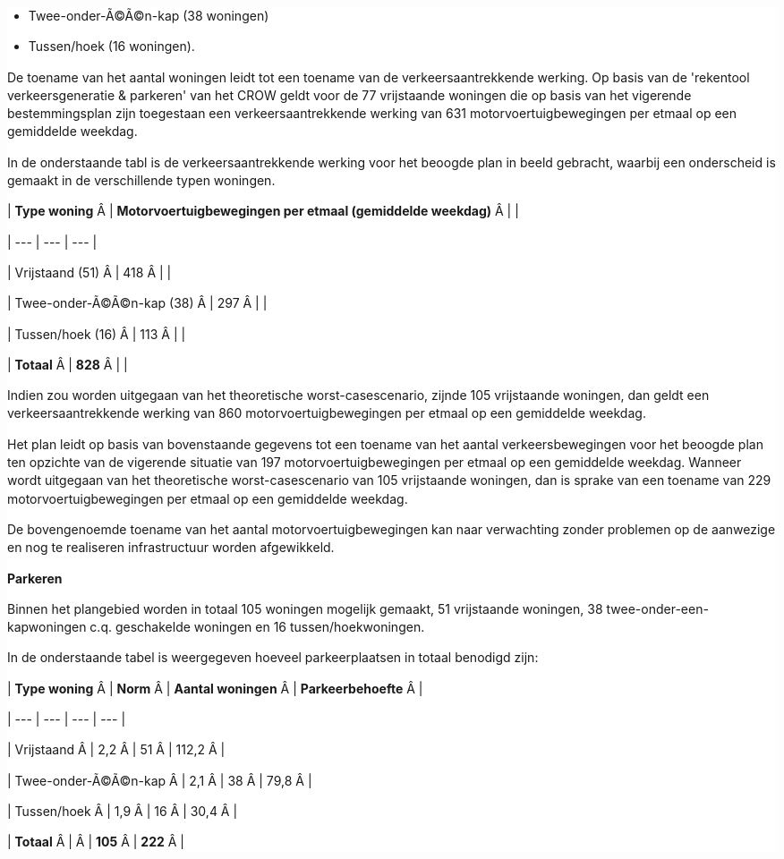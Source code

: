 * Twee\-onder\-Ã©Ã©n\-kap (38 woningen)

* Tussen/hoek (16 woningen).

De toename van het aantal woningen leidt tot een toename van de verkeersaantrekkende werking. Op basis van de 'rekentool verkeersgeneratie \& parkeren' van het CROW geldt voor de 77 vrijstaande woningen die op basis van het vigerende bestemmingsplan zijn toegestaan een verkeersaantrekkende werking van 631 motorvoertuigbewegingen per etmaal op een gemiddelde weekdag.

In de onderstaande tabl is de verkeersaantrekkende werking voor het beoogde plan in beeld gebracht, waarbij een onderscheid is gemaakt in de verschillende typen woningen.

| **Type woning**   Â | **Motorvoertuigbewegingen per etmaal (gemiddelde weekdag)**   Â | |

| --- | --- | --- |

| Vrijstaand (51\)   Â | 418   Â | |

| Twee\-onder\-Ã©Ã©n\-kap (38\)   Â | 297   Â | |

| Tussen/hoek (16\)   Â | 113   Â | |

| **Totaal**   Â | **828**   Â | |

Indien zou worden uitgegaan van het theoretische worst\-casescenario, zijnde 105 vrijstaande woningen, dan geldt een verkeersaantrekkende werking van 860 motorvoertuigbewegingen per etmaal op een gemiddelde weekdag.

Het plan leidt op basis van bovenstaande gegevens tot een toename van het aantal verkeersbewegingen voor het beoogde plan ten opzichte van de vigerende situatie van 197 motorvoertuigbewegingen per etmaal op een gemiddelde weekdag. Wanneer wordt uitgegaan van het theoretische worst\-casescenario van 105 vrijstaande woningen, dan is sprake van een toename van 229 motorvoertuigbewegingen per etmaal op een gemiddelde weekdag.

De bovengenoemde toename van het aantal motorvoertuigbewegingen kan naar verwachting zonder problemen op de aanwezige en nog te realiseren infrastructuur worden afgewikkeld.

**Parkeren**

Binnen het plangebied worden in totaal 105 woningen mogelijk gemaakt, 51 vrijstaande woningen, 38 twee\-onder\-een\-kapwoningen c.q. geschakelde woningen en 16 tussen/hoekwoningen.

In de onderstaande tabel is weergegeven hoeveel parkeerplaatsen in totaal benodigd zijn:

| **Type woning**   Â | **Norm**   Â | **Aantal woningen**   Â | **Parkeerbehoefte**   Â |

| --- | --- | --- | --- |

| Vrijstaand    Â | 2,2   Â | 51   Â | 112,2   Â |

| Twee\-onder\-Ã©Ã©n\-kap   Â | 2,1   Â | 38   Â | 79,8   Â |

| Tussen/hoek   Â | 1,9   Â | 16   Â | 30,4   Â |

| **Totaal**   Â | Â | **105**   Â | **222**   Â |

